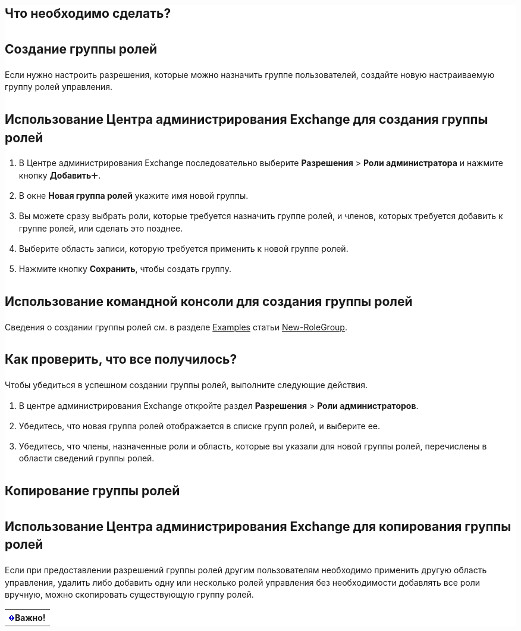 
## Что необходимо сделать?

## Создание группы ролей

Если нужно настроить разрешения, которые можно назначить группе пользователей, создайте новую настраиваемую группу ролей управления.

## Использование Центра администрирования Exchange для создания группы ролей

1.  В Центре администрирования Exchange последовательно выберите **Разрешения** \> **Роли администратора** и нажмите кнопку **Добавить**![Значок добавления](images/JJ218640.c1e75329-d6d7-4073-a27d-498590bbb558(EXCHG.150).gif "Значок добавления").

2.  В окне **Новая группа ролей** укажите имя новой группы.

3.  Вы можете сразу выбрать роли, которые требуется назначить группе ролей, и членов, которых требуется добавить к группе ролей, или сделать это позднее.

4.  Выберите область записи, которую требуется применить к новой группе ролей.

5.  Нажмите кнопку **Сохранить**, чтобы создать группу.

## Использование командной консоли для создания группы ролей

Сведения о создании группы ролей см. в разделе [Examples](https://technet.microsoft.com/ru-ru/dd638181\(exchg.150\)#examples) статьи [New-RoleGroup](https://technet.microsoft.com/ru-ru/library/dd638181\(v=exchg.150\)).

## Как проверить, что все получилось?

Чтобы убедиться в успешном создании группы ролей, выполните следующие действия.

1.  В центре администрирования Exchange откройте раздел **Разрешения** \> **Роли администраторов**.

2.  Убедитесь, что новая группа ролей отображается в списке групп ролей, и выберите ее.

3.  Убедитесь, что члены, назначенные роли и область, которые вы указали для новой группы ролей, перечислены в области сведений группы ролей.

## Копирование группы ролей

## Использование Центра администрирования Exchange для копирования группы ролей

Если при предоставлении разрешений группы ролей другим пользователям необходимо применить другую область управления, удалить либо добавить одну или несколько ролей управления без необходимости добавлять все роли вручную, можно скопировать существующую группу ролей.

<table>
<thead>
<tr class="header">
<th><img src="images/Dd876857.important(EXCHG.150).gif" title="Важно" alt="Важно" />Важно!</th>
</tr>
</thead>
<tbody>
<tr class="odd">